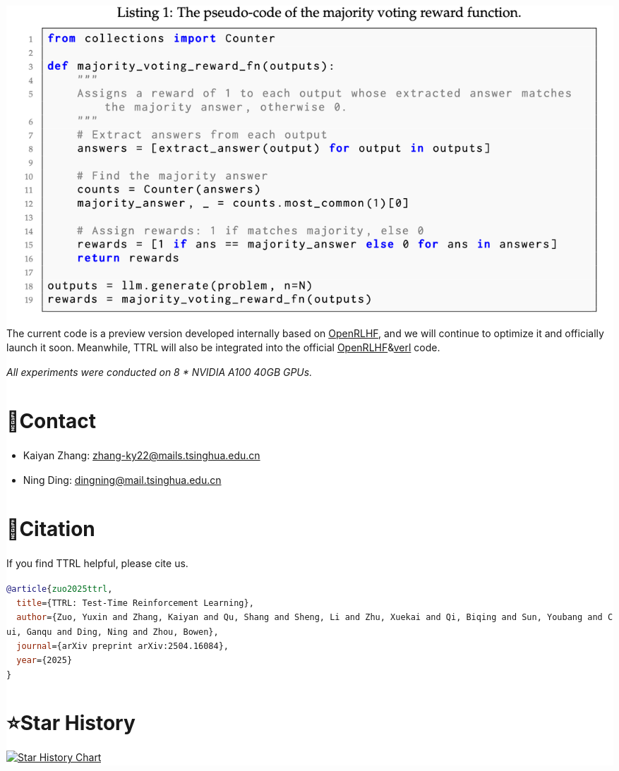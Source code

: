 <p align="center">
   <img src="figs/ttrl_reward.png" alt="The pseudo-code of the majority voting reward function." style="width: 95%;">
</p>

The current code is a preview version developed internally based on [OpenRLHF](https://github.com/OpenRLHF/OpenRLHF), and we will continue to optimize it and officially launch it soon.
Meanwhile, TTRL will also be integrated into the official [OpenRLHF](https://github.com/OpenRLHF/OpenRLHF)&[verl](https://github.com/volcengine/verl) code.

*All experiments were conducted on 8 * NVIDIA A100 40GB GPUs.*

# 📨Contact

- Kaiyan Zhang: zhang-ky22@mails.tsinghua.edu.cn

- Ning Ding: dingning@mail.tsinghua.edu.cn

# 🎈Citation
If you find TTRL helpful, please cite us.

```bibtex
@article{zuo2025ttrl,
  title={TTRL: Test-Time Reinforcement Learning},
  author={Zuo, Yuxin and Zhang, Kaiyan and Qu, Shang and Sheng, Li and Zhu, Xuekai and Qi, Biqing and Sun, Youbang and Cui, Ganqu and Ding, Ning and Zhou, Bowen},
  journal={arXiv preprint arXiv:2504.16084},
  year={2025}
}
```

# ⭐️Star History

[![Star History Chart](https://api.star-history.com/svg?repos=PRIME-RL/TTRL&type=Date)](https://www.star-history.com/#PRIME-RL/TTRL&Date)
